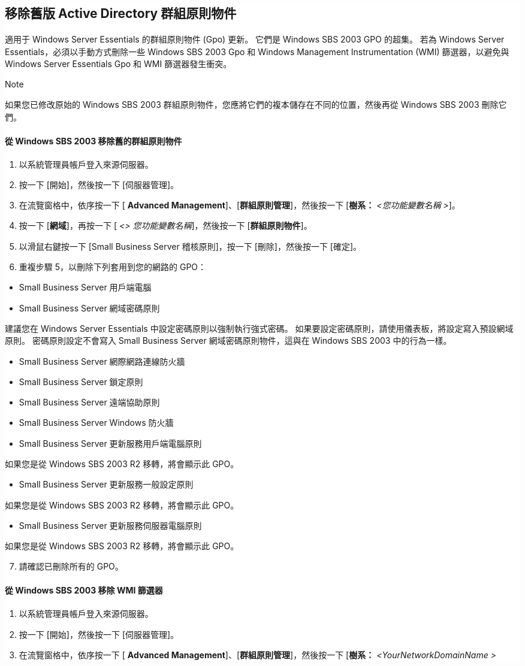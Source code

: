## <a name="remove-legacy-active-directory-group-policy-objects"></a>移除舊版 Active Directory 群組原則物件
適用于 Windows Server Essentials 的群組原則物件 (Gpo) 更新。 它們是 Windows SBS 2003 GPO 的超集。 若為 Windows Server Essentials，必須以手動方式刪除一些 Windows SBS 2003 Gpo 和 Windows Management Instrumentation (WMI) 篩選器，以避免與 Windows Server Essentials Gpo 和 WMI 篩選器發生衝突。

> [!NOTE]
> 如果您已修改原始的 Windows SBS 2003 群組原則物件，您應將它們的複本儲存在不同的位置，然後再從 Windows SBS 2003 刪除它們。

#### <a name="to-remove-old-group-policy-objects-from-windows-sbs-2003"></a>從 Windows SBS 2003 移除舊的群組原則物件

1. 以系統管理員帳戶登入來源伺服器。

2. 按一下 [開始]，然後按一下 [伺服器管理]。

3. 在流覽窗格中，依序按一下 [ **Advanced Management**]、[**群組原則管理**]，然後按一下 [**樹系：** _<您功能變數名稱 \>_]。

4. 按一下 [**網域**]，再按一下 [ *<\> 您功能變數名稱*]，然後按一下 [**群組原則物件**]。

5. 以滑鼠右鍵按一下 [Small Business Server 稽核原則]，按一下 [刪除]，然後按一下 [確定]。

6. 重複步驟 5，以刪除下列套用到您的網路的 GPO：

 - Small Business Server 用戶端電腦

 - Small Business Server 網域密碼原則

建議您在 Windows Server Essentials 中設定密碼原則以強制執行強式密碼。 如果要設定密碼原則，請使用儀表板，將設定寫入預設網域原則。 密碼原則設定不會寫入 Small Business Server 網域密碼原則物件，這與在 Windows SBS 2003 中的行為一樣。

 - Small Business Server 網際網路連線防火牆

 - Small Business Server 鎖定原則

 - Small Business Server 遠端協助原則

 - Small Business Server Windows 防火牆

 - Small Business Server 更新服務用戶端電腦原則

 如果您是從 Windows SBS 2003 R2 移轉，將會顯示此 GPO。

 - Small Business Server 更新服務一般設定原則

 如果您是從 Windows SBS 2003 R2 移轉，將會顯示此 GPO。

 - Small Business Server 更新服務伺服器電腦原則

 如果您是從 Windows SBS 2003 R2 移轉，將會顯示此 GPO。

7. 請確認已刪除所有的 GPO。

#### <a name="to-remove-wmi-filters-from-windows-sbs-2003"></a>從 Windows SBS 2003 移除 WMI 篩選器

1. 以系統管理員帳戶登入來源伺服器。

2. 按一下 [開始]，然後按一下 [伺服器管理]。

3. 在流覽窗格中，依序按一下 [ **Advanced Management**]、[**群組原則管理**]，然後按一下 [**樹系：** _<YourNetworkDomainName \>_
